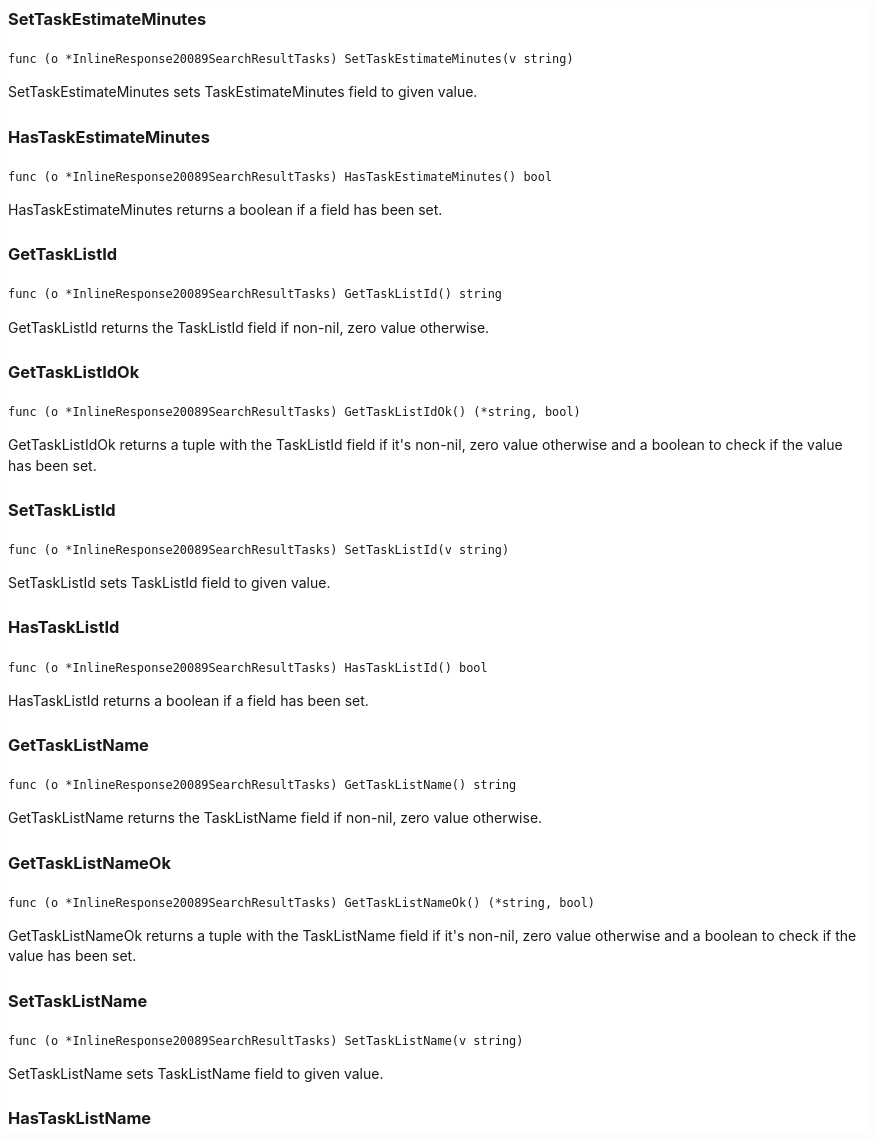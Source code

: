 ### SetTaskEstimateMinutes

`func (o *InlineResponse20089SearchResultTasks) SetTaskEstimateMinutes(v string)`

SetTaskEstimateMinutes sets TaskEstimateMinutes field to given value.

### HasTaskEstimateMinutes

`func (o *InlineResponse20089SearchResultTasks) HasTaskEstimateMinutes() bool`

HasTaskEstimateMinutes returns a boolean if a field has been set.

### GetTaskListId

`func (o *InlineResponse20089SearchResultTasks) GetTaskListId() string`

GetTaskListId returns the TaskListId field if non-nil, zero value otherwise.

### GetTaskListIdOk

`func (o *InlineResponse20089SearchResultTasks) GetTaskListIdOk() (*string, bool)`

GetTaskListIdOk returns a tuple with the TaskListId field if it's non-nil, zero value otherwise
and a boolean to check if the value has been set.

### SetTaskListId

`func (o *InlineResponse20089SearchResultTasks) SetTaskListId(v string)`

SetTaskListId sets TaskListId field to given value.

### HasTaskListId

`func (o *InlineResponse20089SearchResultTasks) HasTaskListId() bool`

HasTaskListId returns a boolean if a field has been set.

### GetTaskListName

`func (o *InlineResponse20089SearchResultTasks) GetTaskListName() string`

GetTaskListName returns the TaskListName field if non-nil, zero value otherwise.

### GetTaskListNameOk

`func (o *InlineResponse20089SearchResultTasks) GetTaskListNameOk() (*string, bool)`

GetTaskListNameOk returns a tuple with the TaskListName field if it's non-nil, zero value otherwise
and a boolean to check if the value has been set.

### SetTaskListName

`func (o *InlineResponse20089SearchResultTasks) SetTaskListName(v string)`

SetTaskListName sets TaskListName field to given value.

### HasTaskListName
